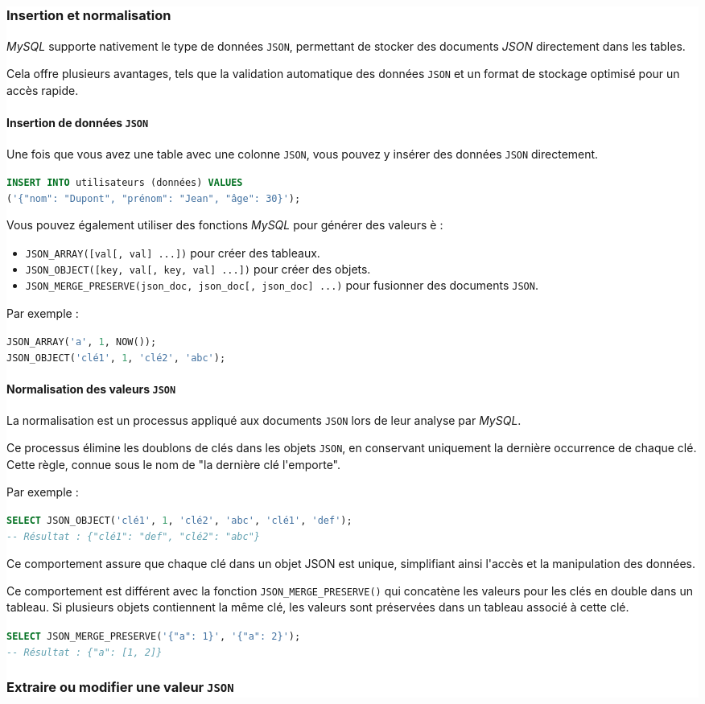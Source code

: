 ### Insertion et normalisation

*MySQL* supporte nativement le type de données `JSON`, permettant de stocker des documents *JSON* directement dans les tables.

Cela offre plusieurs avantages, tels que la validation automatique des données `JSON` et un format de stockage optimisé pour un accès rapide.

#### Insertion de données `JSON`

Une fois que vous avez une table avec une colonne `JSON`, vous pouvez y insérer des données `JSON` directement.

```sql
INSERT INTO utilisateurs (données) VALUES
('{"nom": "Dupont", "prénom": "Jean", "âge": 30}');
```

Vous pouvez également utiliser des fonctions *MySQL* pour générer des valeurs     è :

- `JSON_ARRAY([val[, val] ...])` pour créer des tableaux.
- `JSON_OBJECT([key, val[, key, val] ...])` pour créer des objets.
- `JSON_MERGE_PRESERVE(json_doc, json_doc[, json_doc] ...)` pour fusionner des documents `JSON`.

Par exemple :

```sql
JSON_ARRAY('a', 1, NOW());
JSON_OBJECT('clé1', 1, 'clé2', 'abc');
```

#### Normalisation des valeurs `JSON`

La normalisation est un processus appliqué aux documents `JSON` lors de leur analyse par *MySQL*.

Ce processus élimine les doublons de clés dans les objets `JSON`, en conservant uniquement la dernière occurrence de chaque clé. Cette règle, connue sous le nom de "la dernière clé l'emporte".

Par exemple :

```sql
SELECT JSON_OBJECT('clé1', 1, 'clé2', 'abc', 'clé1', 'def');
-- Résultat : {"clé1": "def", "clé2": "abc"}
```

Ce comportement assure que chaque clé dans un objet JSON est unique, simplifiant ainsi l'accès et la manipulation des données.

Ce comportement est différent avec la fonction `JSON_MERGE_PRESERVE()` qui concatène les valeurs pour les clés en double dans un tableau. Si plusieurs objets contiennent la même clé, les valeurs sont préservées dans un tableau associé à cette clé.

```sql
SELECT JSON_MERGE_PRESERVE('{"a": 1}', '{"a": 2}');
-- Résultat : {"a": [1, 2]}
```

### Extraire ou modifier une valeur `JSON`
